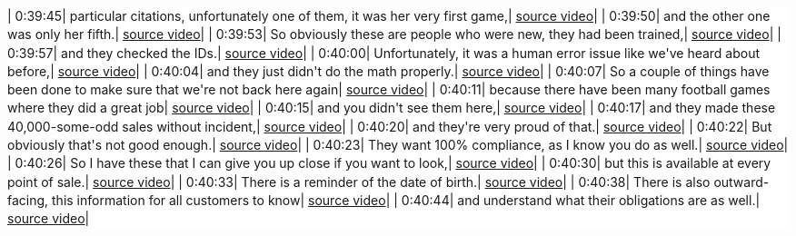 | 0:39:45| particular citations, unfortunately one of them, it was her very first game,| [source video](https://archive.org/details/beer-brd-r-293-220125?start=2385)|
| 0:39:50| and the other one was only her fifth.| [source video](https://archive.org/details/beer-brd-r-293-220125?start=2390)|
| 0:39:53| So obviously these are people who were new, they had been trained,| [source video](https://archive.org/details/beer-brd-r-293-220125?start=2393)|
| 0:39:57| and they checked the IDs.| [source video](https://archive.org/details/beer-brd-r-293-220125?start=2397)|
| 0:40:00| Unfortunately, it was a human error issue like we've heard about before,| [source video](https://archive.org/details/beer-brd-r-293-220125?start=2400)|
| 0:40:04| and they just didn't do the math properly.| [source video](https://archive.org/details/beer-brd-r-293-220125?start=2404)|
| 0:40:07| So a couple of things have been done to make sure that we're not back here again| [source video](https://archive.org/details/beer-brd-r-293-220125?start=2407)|
| 0:40:11| because there have been many football games where they did a great job| [source video](https://archive.org/details/beer-brd-r-293-220125?start=2411)|
| 0:40:15| and you didn't see them here,| [source video](https://archive.org/details/beer-brd-r-293-220125?start=2415)|
| 0:40:17| and they made these 40,000-some-odd sales without incident,| [source video](https://archive.org/details/beer-brd-r-293-220125?start=2417)|
| 0:40:20| and they're very proud of that.| [source video](https://archive.org/details/beer-brd-r-293-220125?start=2420)|
| 0:40:22| But obviously that's not good enough.| [source video](https://archive.org/details/beer-brd-r-293-220125?start=2422)|
| 0:40:23| They want 100% compliance, as I know you do as well.| [source video](https://archive.org/details/beer-brd-r-293-220125?start=2423)|
| 0:40:26| So I have these that I can give you up close if you want to look,| [source video](https://archive.org/details/beer-brd-r-293-220125?start=2426)|
| 0:40:30| but this is available at every point of sale.| [source video](https://archive.org/details/beer-brd-r-293-220125?start=2430)|
| 0:40:33| There is a reminder of the date of birth.| [source video](https://archive.org/details/beer-brd-r-293-220125?start=2433)|
| 0:40:38| There is also outward-facing, this information for all customers to know| [source video](https://archive.org/details/beer-brd-r-293-220125?start=2438)|
| 0:40:44| and understand what their obligations are as well.| [source video](https://archive.org/details/beer-brd-r-293-220125?start=2444)|
